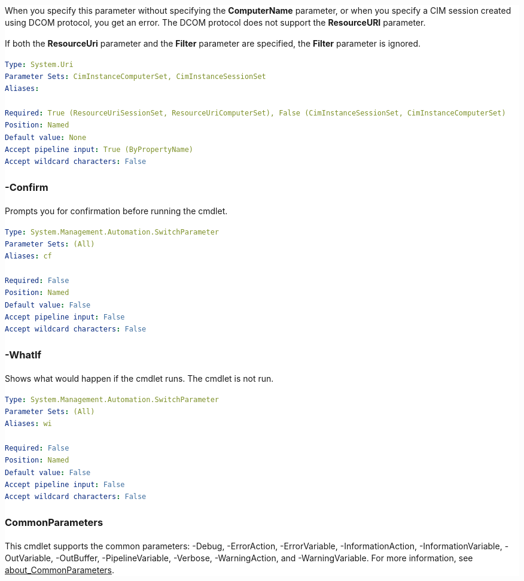 When you specify this parameter without specifying the **ComputerName** parameter, or when you
specify a CIM session created using DCOM protocol, you get an error. The DCOM protocol does not
support the **ResourceURI** parameter.

If both the **ResourceUri** parameter and the **Filter** parameter are specified, the **Filter**
parameter is ignored.

```yaml
Type: System.Uri
Parameter Sets: CimInstanceComputerSet, CimInstanceSessionSet
Aliases:

Required: True (ResourceUriSessionSet, ResourceUriComputerSet), False (CimInstanceSessionSet, CimInstanceComputerSet)
Position: Named
Default value: None
Accept pipeline input: True (ByPropertyName)
Accept wildcard characters: False
```

### -Confirm

Prompts you for confirmation before running the cmdlet.

```yaml
Type: System.Management.Automation.SwitchParameter
Parameter Sets: (All)
Aliases: cf

Required: False
Position: Named
Default value: False
Accept pipeline input: False
Accept wildcard characters: False
```

### -WhatIf

Shows what would happen if the cmdlet runs. The cmdlet is not run.

```yaml
Type: System.Management.Automation.SwitchParameter
Parameter Sets: (All)
Aliases: wi

Required: False
Position: Named
Default value: False
Accept pipeline input: False
Accept wildcard characters: False
```

### CommonParameters

This cmdlet supports the common parameters: -Debug, -ErrorAction, -ErrorVariable,
-InformationAction, -InformationVariable, -OutVariable, -OutBuffer, -PipelineVariable, -Verbose,
-WarningAction, and -WarningVariable. For more information, see
[about_CommonParameters](../Microsoft.PowerShell.Core/About/about_CommonParameters.md).
